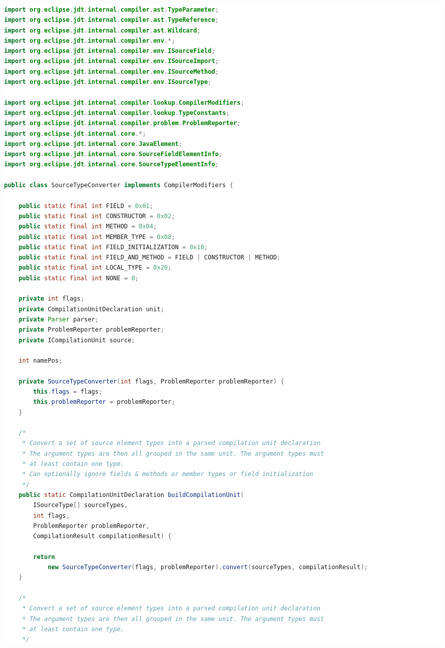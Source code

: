 ```java
import org.eclipse.jdt.internal.compiler.ast.TypeParameter;
import org.eclipse.jdt.internal.compiler.ast.TypeReference;
import org.eclipse.jdt.internal.compiler.ast.Wildcard;
import org.eclipse.jdt.internal.compiler.env.*;
import org.eclipse.jdt.internal.compiler.env.ISourceField;
import org.eclipse.jdt.internal.compiler.env.ISourceImport;
import org.eclipse.jdt.internal.compiler.env.ISourceMethod;
import org.eclipse.jdt.internal.compiler.env.ISourceType;

import org.eclipse.jdt.internal.compiler.lookup.CompilerModifiers;
import org.eclipse.jdt.internal.compiler.lookup.TypeConstants;
import org.eclipse.jdt.internal.compiler.problem.ProblemReporter;
import org.eclipse.jdt.internal.core.*;
import org.eclipse.jdt.internal.core.JavaElement;
import org.eclipse.jdt.internal.core.SourceFieldElementInfo;
import org.eclipse.jdt.internal.core.SourceTypeElementInfo;

public class SourceTypeConverter implements CompilerModifiers {
	
	public static final int FIELD = 0x01;
	public static final int CONSTRUCTOR = 0x02;
	public static final int METHOD = 0x04;
	public static final int MEMBER_TYPE = 0x08;
	public static final int FIELD_INITIALIZATION = 0x10;
	public static final int FIELD_AND_METHOD = FIELD | CONSTRUCTOR | METHOD;
	public static final int LOCAL_TYPE = 0x20;
	public static final int NONE = 0;
	
	private int flags;
	private CompilationUnitDeclaration unit;
	private Parser parser;
	private ProblemReporter problemReporter;
	private ICompilationUnit source;
	
	int namePos;
	
	private SourceTypeConverter(int flags, ProblemReporter problemReporter) {
		this.flags = flags;
		this.problemReporter = problemReporter;
	}

	/*
	 * Convert a set of source element types into a parsed compilation unit declaration
	 * The argument types are then all grouped in the same unit. The argument types must 
	 * at least contain one type.
	 * Can optionally ignore fields & methods or member types or field initialization
	 */
	public static CompilationUnitDeclaration buildCompilationUnit(
		ISourceType[] sourceTypes,
		int flags,
		ProblemReporter problemReporter,
		CompilationResult compilationResult) {
			
		return 
			new SourceTypeConverter(flags, problemReporter).convert(sourceTypes, compilationResult);
	}

	/*
	 * Convert a set of source element types into a parsed compilation unit declaration
	 * The argument types are then all grouped in the same unit. The argument types must 
	 * at least contain one type.
	 */
```
